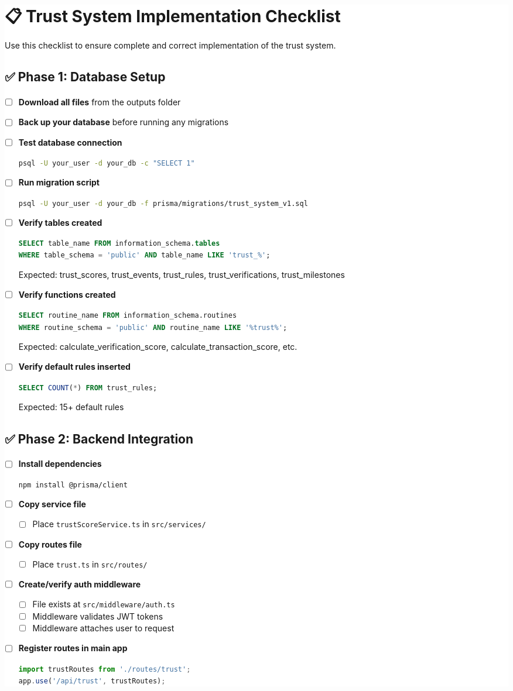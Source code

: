# 📋 Trust System Implementation Checklist

Use this checklist to ensure complete and correct implementation of the trust system.

## ✅ Phase 1: Database Setup

- [ ] **Download all files** from the outputs folder
- [ ] **Back up your database** before running any migrations
- [ ] **Test database connection**
  ```bash
  psql -U your_user -d your_db -c "SELECT 1"
  ```
- [ ] **Run migration script**
  ```bash
  psql -U your_user -d your_db -f prisma/migrations/trust_system_v1.sql
  ```
- [ ] **Verify tables created**
  ```sql
  SELECT table_name FROM information_schema.tables 
  WHERE table_schema = 'public' AND table_name LIKE 'trust_%';
  ```
  Expected: trust_scores, trust_events, trust_rules, trust_verifications, trust_milestones
  
- [ ] **Verify functions created**
  ```sql
  SELECT routine_name FROM information_schema.routines 
  WHERE routine_schema = 'public' AND routine_name LIKE '%trust%';
  ```
  Expected: calculate_verification_score, calculate_transaction_score, etc.
  
- [ ] **Verify default rules inserted**
  ```sql
  SELECT COUNT(*) FROM trust_rules;
  ```
  Expected: 15+ default rules

## ✅ Phase 2: Backend Integration

- [ ] **Install dependencies**
  ```bash
  npm install @prisma/client
  ```
  
- [ ] **Copy service file**
  - [ ] Place `trustScoreService.ts` in `src/services/`
  
- [ ] **Copy routes file**
  - [ ] Place `trust.ts` in `src/routes/`
  
- [ ] **Create/verify auth middleware**
  - [ ] File exists at `src/middleware/auth.ts`
  - [ ] Middleware validates JWT tokens
  - [ ] Middleware attaches user to request
  
- [ ] **Register routes in main app**
  ```typescript
  import trustRoutes from './routes/trust';
  app.use('/api/trust', trustRoutes);
  ```
  